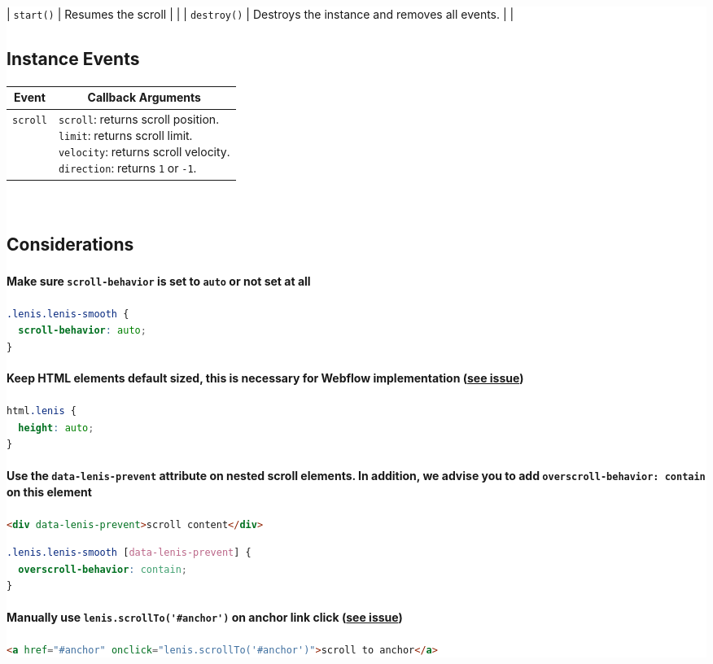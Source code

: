 | `start()`                   | Resumes the scroll                                                              |                                                                                                                                                                                                                                                                                                                                                                                                                                                                                                                                                                                                                                                                                                                                                                                    |
| `destroy()`                 | Destroys the instance and removes all events.                                   |                                                                                                                                                                                                                                                                                                                                                                                                                                                                                                                                                                                                                                                                                                                                                                                    |

## Instance Events

| Event    | Callback Arguments                                                                                                                                   |
|----------|------------------------------------------------------------------------------------------------------------------------------------------------------|
| `scroll` | `scroll`: returns scroll position. <br>`limit`: returns scroll limit. <br>`velocity`: returns scroll velocity. <br>`direction`: returns `1` or `-1`. |

<br/>

## Considerations

#### Make sure `scroll-behavior` is set to `auto` or not set at all

```css
.lenis.lenis-smooth {
  scroll-behavior: auto;
}
```

#### Keep HTML elements default sized, this is necessary for Webflow implementation ([see issue](https://github.com/studio-freight/lenis/issues/10))

```css
html.lenis {
  height: auto;
}
```

#### Use the `data-lenis-prevent` attribute on nested scroll elements. In addition, we advise you to add `overscroll-behavior: contain` on this element

```html
<div data-lenis-prevent>scroll content</div>
```

```css
.lenis.lenis-smooth [data-lenis-prevent] {
  overscroll-behavior: contain;
}
```

#### Manually use `lenis.scrollTo('#anchor')` on anchor link click ([see issue](https://github.com/studio-freight/lenis/issues/19))

```html
<a href="#anchor" onclick="lenis.scrollTo('#anchor')">scroll to anchor</a>
```
